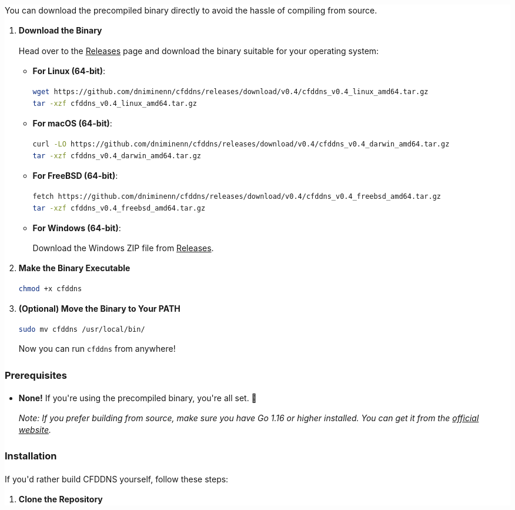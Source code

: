 You can download the precompiled binary directly to avoid the hassle of compiling from source.

1. **Download the Binary**

   Head over to the [Releases](https://github.com/dniminenn/cfddns/releases/tag/v0.4) page and download the binary suitable for your operating system:

   - **For Linux (64-bit)**:

     ```bash
     wget https://github.com/dniminenn/cfddns/releases/download/v0.4/cfddns_v0.4_linux_amd64.tar.gz
     tar -xzf cfddns_v0.4_linux_amd64.tar.gz
     ```

   - **For macOS (64-bit)**:

     ```bash
     curl -LO https://github.com/dniminenn/cfddns/releases/download/v0.4/cfddns_v0.4_darwin_amd64.tar.gz
     tar -xzf cfddns_v0.4_darwin_amd64.tar.gz
     ```

   - **For FreeBSD (64-bit)**:

     ```bash
     fetch https://github.com/dniminenn/cfddns/releases/download/v0.4/cfddns_v0.4_freebsd_amd64.tar.gz
     tar -xzf cfddns_v0.4_freebsd_amd64.tar.gz
     ```

   - **For Windows (64-bit)**:

     Download the Windows ZIP file from [Releases](https://github.com/dniminenn/cfddns/releases/tag/v0.4).

2. **Make the Binary Executable**

   ```bash
   chmod +x cfddns
   ```

3. **(Optional) Move the Binary to Your PATH**

   ```bash
   sudo mv cfddns /usr/local/bin/
   ```

   Now you can run `cfddns` from anywhere!

### Prerequisites

- **None!** If you're using the precompiled binary, you're all set. 🎉

  _Note: If you prefer building from source, make sure you have Go 1.16 or higher installed. You can get it from the [official website](https://golang.org/dl/)._

### Installation

If you'd rather build CFDDNS yourself, follow these steps:

1. **Clone the Repository**
